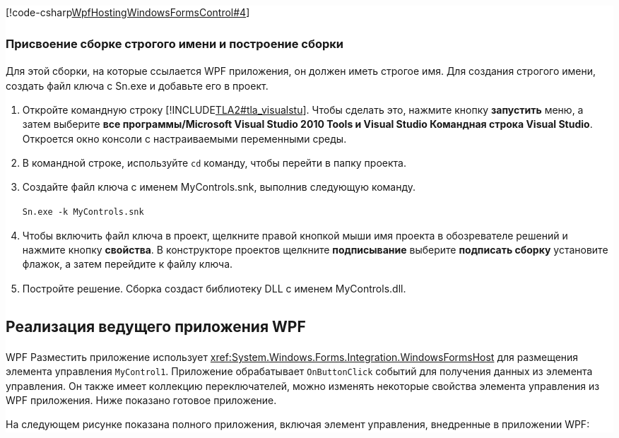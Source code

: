  [!code-csharp[WpfHostingWindowsFormsControl#4](~/samples/snippets/csharp/VS_Snippets_Wpf/WpfHostingWindowsFormsControl/CSharp/MyControls/MyControl1.cs#4)]
 

### <a name="giving-the-assembly-a-strong-name-and-building-the-assembly"></a>Присвоение сборке строгого имени и построение сборки
 Для этой сборки, на которые ссылается WPF приложения, он должен иметь строгое имя. Для создания строгого имени, создать файл ключа с Sn.exe и добавьте его в проект.

1. Откройте командную строку [!INCLUDE[TLA2#tla_visualstu](../../../../includes/tla2sharptla-visualstu-md.md)]. Чтобы сделать это, нажмите кнопку **запустить** меню, а затем выберите **все программы/Microsoft Visual Studio 2010 Tools и Visual Studio Командная строка Visual Studio**. Откроется окно консоли с настраиваемыми переменными среды.

2. В командной строке, используйте `cd` команду, чтобы перейти в папку проекта.

3. Создайте файл ключа с именем MyControls.snk, выполнив следующую команду.

    ```
    Sn.exe -k MyControls.snk
    ```

4. Чтобы включить файл ключа в проект, щелкните правой кнопкой мыши имя проекта в обозревателе решений и нажмите кнопку **свойства**. В конструкторе проектов щелкните **подписывание** выберите **подписать сборку** установите флажок, а затем перейдите к файлу ключа.

5. Постройте решение. Сборка создаст библиотеку DLL с именем MyControls.dll.

## <a name="implementing-the-wpf-host-application"></a>Реализация ведущего приложения WPF
 WPF Разместить приложение использует <xref:System.Windows.Forms.Integration.WindowsFormsHost> для размещения элемента управления `MyControl1`. Приложение обрабатывает `OnButtonClick` событий для получения данных из элемента управления. Он также имеет коллекцию переключателей, можно изменять некоторые свойства элемента управления из WPF приложения. Ниже показано готовое приложение.

На следующем рисунке показана полного приложения, включая элемент управления, внедренные в приложении WPF:
